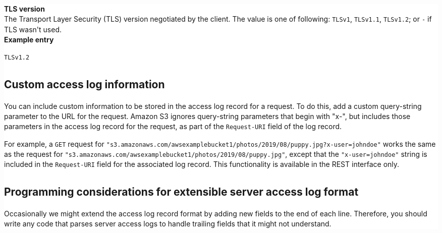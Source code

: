 **TLS version**  
The Transport Layer Security \(TLS\) version negotiated by the client\. The value is one of following: `TLSv1`, `TLSv1.1`, `TLSv1.2`; or `-` if TLS wasn't used\.  
**Example entry**  

```
TLSv1.2
```

## Custom access log information<a name="LogFormatCustom"></a>

You can include custom information to be stored in the access log record for a request\. To do this, add a custom query\-string parameter to the URL for the request\. Amazon S3 ignores query\-string parameters that begin with "x\-", but includes those parameters in the access log record for the request, as part of the `Request-URI` field of the log record\. 

For example, a `GET` request for `"s3.amazonaws.com/awsexamplebucket1/photos/2019/08/puppy.jpg?x-user=johndoe"` works the same as the request for `"s3.amazonaws.com/awsexamplebucket1/photos/2019/08/puppy.jpg"`, except that the `"x-user=johndoe"` string is included in the `Request-URI` field for the associated log record\. This functionality is available in the REST interface only\.

## Programming considerations for extensible server access log format<a name="LogFormatExtensible"></a>

Occasionally we might extend the access log record format by adding new fields to the end of each line\. Therefore, you should write any code that parses server access logs to handle trailing fields that it might not understand\. 